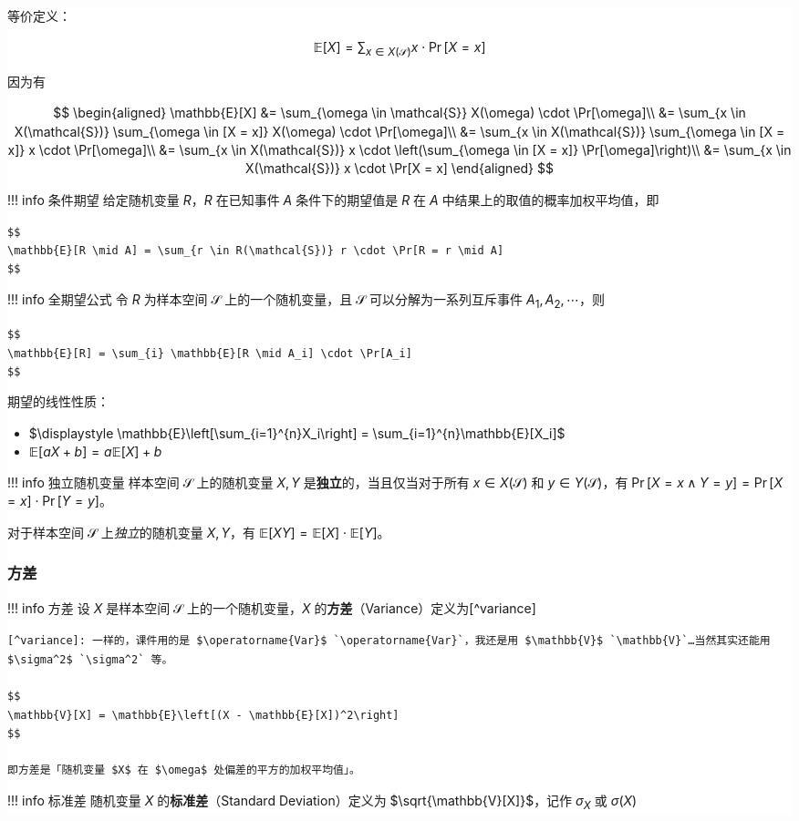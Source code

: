 等价定义：

$$
\mathbb{E}[X] = \sum_{x \in X(\mathcal{S})} x \cdot \Pr[X = x]
$$

因为有

$$
\begin{aligned}
    \mathbb{E}[X] &= \sum_{\omega \in \mathcal{S}} X(\omega) \cdot \Pr[\omega]\\
    &= \sum_{x \in X(\mathcal{S})} \sum_{\omega \in [X = x]} X(\omega) \cdot \Pr[\omega]\\
    &= \sum_{x \in X(\mathcal{S})} \sum_{\omega \in [X = x]} x \cdot \Pr[\omega]\\
    &= \sum_{x \in X(\mathcal{S})} x \cdot \left(\sum_{\omega \in [X = x]} \Pr[\omega]\right)\\
    &= \sum_{x \in X(\mathcal{S})} x \cdot \Pr[X = x]
\end{aligned}
$$

!!! info 条件期望
    给定随机变量 $R$，$R$ 在已知事件 $A$ 条件下的期望值是 $R$ 在 $A$ 中结果上的取值的概率加权平均值，即

    $$
    \mathbb{E}[R \mid A] = \sum_{r \in R(\mathcal{S})} r \cdot \Pr[R = r \mid A]
    $$

!!! info 全期望公式
    令 $R$ 为样本空间 $\mathcal{S}$ 上的一个随机变量，且 $\mathcal{S}$ 可以分解为一系列互斥事件 $A_1, A_2, \cdots$，则

    $$
    \mathbb{E}[R] = \sum_{i} \mathbb{E}[R \mid A_i] \cdot \Pr[A_i]
    $$
    
期望的线性性质：
- $\displaystyle \mathbb{E}\left[\sum_{i=1}^{n}X_i\right] = \sum_{i=1}^{n}\mathbb{E}[X_i]$ 
- $\mathbb{E}[aX + b] = a\mathbb{E}[X] + b$

!!! info 独立随机变量
    样本空间 $\mathcal{S}$ 上的随机变量 $X, Y$ 是**独立**的，当且仅当对于所有 $x \in X(\mathcal{S})$ 和 $y \in Y(\mathcal{S})$，有 $\Pr[X = x \land Y = y] = \Pr[X = x] \cdot \Pr[Y = y]$。

对于样本空间 $\mathcal{S}$ 上*独立*的随机变量 $X, Y$，有 $\mathbb{E}[XY] = \mathbb{E}[X] \cdot \mathbb{E}[Y]$。

### 方差

!!! info 方差
    设 $X$ 是样本空间 $\mathcal{S}$ 上的一个随机变量，$X$ 的**方差**（Variance）定义为[^variance]

    [^variance]: 一样的，课件用的是 $\operatorname{Var}$ `\operatorname{Var}`，我还是用 $\mathbb{V}$ `\mathbb{V}`…当然其实还能用 $\sigma^2$ `\sigma^2` 等。

    $$
    \mathbb{V}[X] = \mathbb{E}\left[(X - \mathbb{E}[X])^2\right]
    $$

    即方差是「随机变量 $X$ 在 $\omega$ 处偏差的平方的加权平均值」。

!!! info 标准差
    随机变量 $X$ 的**标准差**（Standard Deviation）定义为 $\sqrt{\mathbb{V}[X]}$，记作 $\sigma_X$ 或 $\sigma(X)$ 


[^probability]: 课件用的是 $\Coloneqq$ `\Coloneqq`，我比较懒，反正也没歧义……下同。
[^3b1b]: 3B 一出来，Copilot 就有提示了。
[^lf]: lf 好像提到过？似乎要与「随机事件」区分开来？